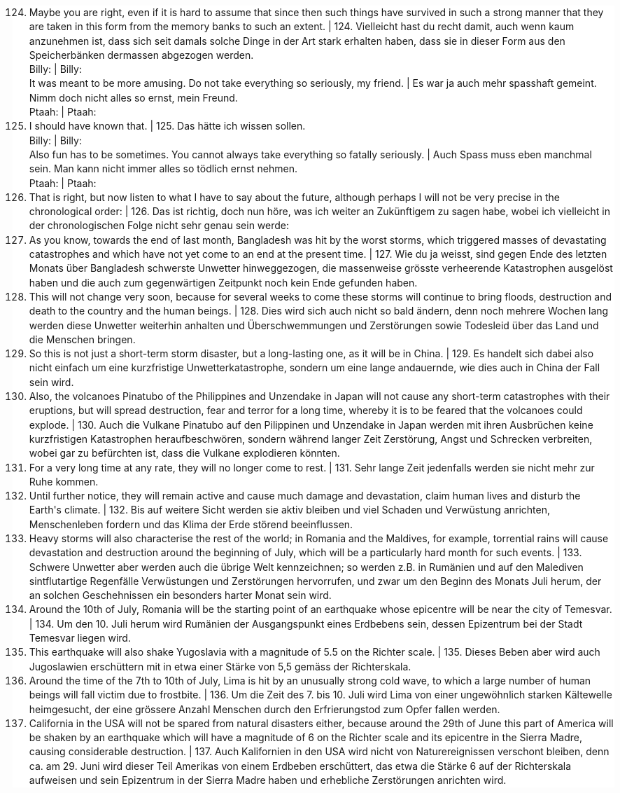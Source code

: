 124. Maybe you are right, even if it is hard to assume that since then such things have survived in such a strong manner that they are taken in this form from the memory banks to such an extent.  | 124. Vielleicht hast du recht damit, auch wenn kaum anzunehmen ist, dass sich seit damals solche Dinge in der Art stark erhalten haben, dass sie in dieser Form aus den Speicherbänken dermassen abgezogen werden.   
Billy:  | Billy:   
It was meant to be more amusing. Do not take everything so seriously, my friend.  | Es war ja auch mehr spasshaft gemeint. Nimm doch nicht alles so ernst, mein Freund.   
Ptaah:  | Ptaah:   
125. I should have known that.  | 125. Das hätte ich wissen sollen.   
Billy:  | Billy:   
Also fun has to be sometimes. You cannot always take everything so fatally seriously.  | Auch Spass muss eben manchmal sein. Man kann nicht immer alles so tödlich ernst nehmen.   
Ptaah:  | Ptaah:   
126. That is right, but now listen to what I have to say about the future, although perhaps I will not be very precise in the chronological order:  | 126. Das ist richtig, doch nun höre, was ich weiter an Zukünftigem zu sagen habe, wobei ich vielleicht in der chronologischen Folge nicht sehr genau sein werde:   
127. As you know, towards the end of last month, Bangladesh was hit by the worst storms, which triggered masses of devastating catastrophes and which have not yet come to an end at the present time.  | 127. Wie du ja weisst, sind gegen Ende des letzten Monats über Bangladesh schwerste Unwetter hinweggezogen, die massenweise grösste verheerende Katastrophen ausgelöst haben und die auch zum gegenwärtigen Zeitpunkt noch kein Ende gefunden haben.   
128. This will not change very soon, because for several weeks to come these storms will continue to bring floods, destruction and death to the country and the human beings.  | 128. Dies wird sich auch nicht so bald ändern, denn noch mehrere Wochen lang werden diese Unwetter weiterhin anhalten und Überschwemmungen und Zerstörungen sowie Todesleid über das Land und die Menschen bringen.   
129. So this is not just a short-term storm disaster, but a long-lasting one, as it will be in China.  | 129. Es handelt sich dabei also nicht einfach um eine kurzfristige Unwetterkatastrophe, sondern um eine lange andauernde, wie dies auch in China der Fall sein wird.   
130. Also, the volcanoes Pinatubo of the Philippines and Unzendake in Japan will not cause any short-term catastrophes with their eruptions, but will spread destruction, fear and terror for a long time, whereby it is to be feared that the volcanoes could explode.  | 130. Auch die Vulkane Pinatubo auf den Pilippinen und Unzendake in Japan werden mit ihren Ausbrüchen keine kurzfristigen Katastrophen heraufbeschwören, sondern während langer Zeit Zerstörung, Angst und Schrecken verbreiten, wobei gar zu befürchten ist, dass die Vulkane explodieren könnten.   
131. For a very long time at any rate, they will no longer come to rest.  | 131. Sehr lange Zeit jedenfalls werden sie nicht mehr zur Ruhe kommen.   
132. Until further notice, they will remain active and cause much damage and devastation, claim human lives and disturb the Earth's climate.  | 132. Bis auf weitere Sicht werden sie aktiv bleiben und viel Schaden und Verwüstung anrichten, Menschenleben fordern und das Klima der Erde störend beeinflussen.   
133. Heavy storms will also characterise the rest of the world; in Romania and the Maldives, for example, torrential rains will cause devastation and destruction around the beginning of July, which will be a particularly hard month for such events.  | 133. Schwere Unwetter aber werden auch die übrige Welt kennzeichnen; so werden z.B. in Rumänien und auf den Malediven sintflutartige Regenfälle Verwüstungen und Zerstörungen hervorrufen, und zwar um den Beginn des Monats Juli herum, der an solchen Geschehnissen ein besonders harter Monat sein wird.   
134. Around the 10th of July, Romania will be the starting point of an earthquake whose epicentre will be near the city of Temesvar.  | 134. Um den 10. Juli herum wird Rumänien der Ausgangspunkt eines Erdbebens sein, dessen Epizentrum bei der Stadt Temesvar liegen wird.   
135. This earthquake will also shake Yugoslavia with a magnitude of 5.5 on the Richter scale.  | 135. Dieses Beben aber wird auch Jugoslawien erschüttern mit in etwa einer Stärke von 5,5 gemäss der Richterskala.   
136. Around the time of the 7th to 10th of July, Lima is hit by an unusually strong cold wave, to which a large number of human beings will fall victim due to frostbite.  | 136. Um die Zeit des 7. bis 10. Juli wird Lima von einer ungewöhnlich starken Kältewelle heimgesucht, der eine grössere Anzahl Menschen durch den Erfrierungstod zum Opfer fallen werden.   
137. California in the USA will not be spared from natural disasters either, because around the 29th of June this part of America will be shaken by an earthquake which will have a magnitude of 6 on the Richter scale and its epicentre in the Sierra Madre, causing considerable destruction.  | 137. Auch Kalifornien in den USA wird nicht von Naturereignissen verschont bleiben, denn ca. am 29. Juni wird dieser Teil Amerikas von einem Erdbeben erschüttert, das etwa die Stärke 6 auf der Richterskala aufweisen und sein Epizentrum in der Sierra Madre haben und erhebliche Zerstörungen anrichten wird.   
